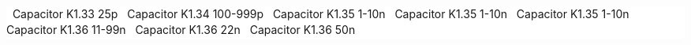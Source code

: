 
<tr>
<td class="org-left">&#xa0;</td>
<td class="org-left">Capacitor</td>
<td class="org-left">K1.33</td>
<td class="org-left">25p</td>
</tr>


<tr>
<td class="org-left">&#xa0;</td>
<td class="org-left">Capacitor</td>
<td class="org-left">K1.34</td>
<td class="org-left">100-999p</td>
</tr>


<tr>
<td class="org-left">&#xa0;</td>
<td class="org-left">Capacitor</td>
<td class="org-left">K1.35</td>
<td class="org-left">1-10n</td>
</tr>


<tr>
<td class="org-left">&#xa0;</td>
<td class="org-left">Capacitor</td>
<td class="org-left">K1.35</td>
<td class="org-left">1-10n</td>
</tr>


<tr>
<td class="org-left">&#xa0;</td>
<td class="org-left">Capacitor</td>
<td class="org-left">K1.35</td>
<td class="org-left">1-10n</td>
</tr>


<tr>
<td class="org-left">&#xa0;</td>
<td class="org-left">Capacitor</td>
<td class="org-left">K1.36</td>
<td class="org-left">11-99n</td>
</tr>


<tr>
<td class="org-left">&#xa0;</td>
<td class="org-left">Capacitor</td>
<td class="org-left">K1.36</td>
<td class="org-left">22n</td>
</tr>


<tr>
<td class="org-left">&#xa0;</td>
<td class="org-left">Capacitor</td>
<td class="org-left">K1.36</td>
<td class="org-left">50n</td>
</tr>
